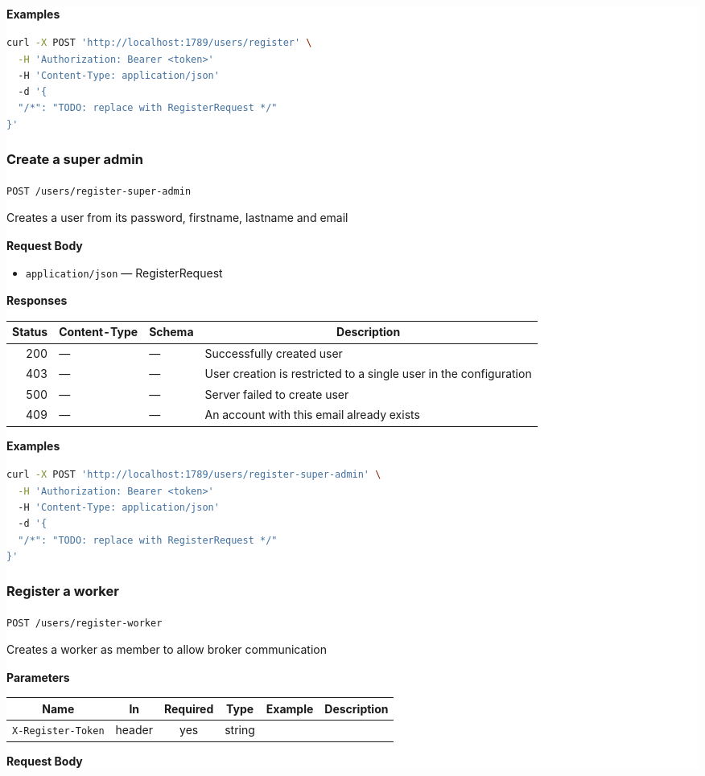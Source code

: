 **Examples**

```bash
curl -X POST 'http://localhost:1789/users/register' \
  -H 'Authorization: Bearer <token>'
  -H 'Content-Type: application/json'
  -d '{
  "/*": "TODO: replace with RegisterRequest */"
}'
```

### Create a super admin

`POST /users/register-super-admin`

Creates a user from its password, firstname, lastname and email

**Request Body**

- `application/json` — RegisterRequest

**Responses**

| Status | Content-Type | Schema | Description                                                       |
| -----: | ------------ | ------ | ----------------------------------------------------------------- |
|    200 | —            | —      | Successfully created user                                         |
|    403 | —            | —      | User creation is restricted to a single user in the configuration |
|    500 | —            | —      | Server failed to create user                                      |
|    409 | —            | —      | An account with this email already exists                         |

**Examples**

```bash
curl -X POST 'http://localhost:1789/users/register-super-admin' \
  -H 'Authorization: Bearer <token>'
  -H 'Content-Type: application/json'
  -d '{
  "/*": "TODO: replace with RegisterRequest */"
}'
```

### Register a worker

`POST /users/register-worker`

Creates a worker as member to allow broker communication

**Parameters**

| Name               | In     | Required | Type   | Example | Description |
| ------------------ | ------ | :------: | ------ | ------- | ----------- |
| `X-Register-Token` | header |   yes    | string |         |             |

**Request Body**
